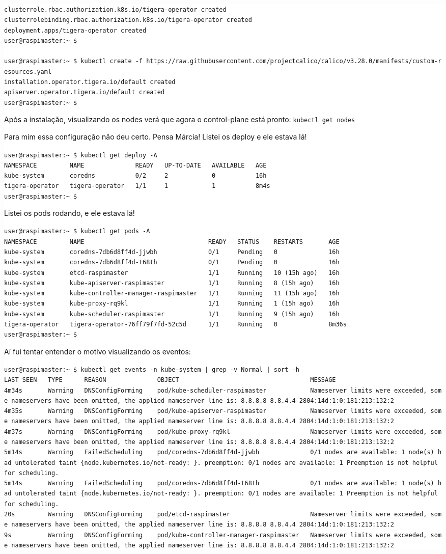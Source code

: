 ```
clusterrole.rbac.authorization.k8s.io/tigera-operator created
clusterrolebinding.rbac.authorization.k8s.io/tigera-operator created
deployment.apps/tigera-operator created
user@raspimaster:~ $ 

user@raspimaster:~ $ kubectl create -f https://raw.githubusercontent.com/projectcalico/calico/v3.28.0/manifests/custom-resources.yaml
installation.operator.tigera.io/default created
apiserver.operator.tigera.io/default created
user@raspimaster:~ $
```


Após a instalação, visualizando os nodes verá que agora o control-plane está pronto:
`kubectl get nodes`

Para mim essa configuração não deu certo. Pensa Márcia!
Listei os deploy e ele estava lá!
```
user@raspimaster:~ $ kubectl get deploy -A
NAMESPACE         NAME              READY   UP-TO-DATE   AVAILABLE   AGE
kube-system       coredns           0/2     2            0           16h
tigera-operator   tigera-operator   1/1     1            1           8m4s
user@raspimaster:~ $ 
```

Listei os pods rodando, e ele estava lá!
```
user@raspimaster:~ $ kubectl get pods -A
NAMESPACE         NAME                                  READY   STATUS    RESTARTS       AGE
kube-system       coredns-7db6d8ff4d-jjwbh              0/1     Pending   0              16h
kube-system       coredns-7db6d8ff4d-t68th              0/1     Pending   0              16h
kube-system       etcd-raspimaster                      1/1     Running   10 (15h ago)   16h
kube-system       kube-apiserver-raspimaster            1/1     Running   8 (15h ago)    16h
kube-system       kube-controller-manager-raspimaster   1/1     Running   11 (15h ago)   16h
kube-system       kube-proxy-rq9kl                      1/1     Running   1 (15h ago)    16h
kube-system       kube-scheduler-raspimaster            1/1     Running   9 (15h ago)    16h
tigera-operator   tigera-operator-76ff79f7fd-52c5d      1/1     Running   0              8m36s
user@raspimaster:~ $
```

Aí fui tentar entender o motivo visualizando os eventos:
```
user@raspimaster:~ $ kubectl get events -n kube-system | grep -v Normal | sort -h
LAST SEEN   TYPE      REASON              OBJECT                                    MESSAGE
4m34s       Warning   DNSConfigForming    pod/kube-scheduler-raspimaster            Nameserver limits were exceeded, some nameservers have been omitted, the applied nameserver line is: 8.8.8.8 8.8.4.4 2804:14d:1:0:181:213:132:2
4m35s       Warning   DNSConfigForming    pod/kube-apiserver-raspimaster            Nameserver limits were exceeded, some nameservers have been omitted, the applied nameserver line is: 8.8.8.8 8.8.4.4 2804:14d:1:0:181:213:132:2
4m37s       Warning   DNSConfigForming    pod/kube-proxy-rq9kl                      Nameserver limits were exceeded, some nameservers have been omitted, the applied nameserver line is: 8.8.8.8 8.8.4.4 2804:14d:1:0:181:213:132:2
5m14s       Warning   FailedScheduling    pod/coredns-7db6d8ff4d-jjwbh              0/1 nodes are available: 1 node(s) had untolerated taint {node.kubernetes.io/not-ready: }. preemption: 0/1 nodes are available: 1 Preemption is not helpful for scheduling.
5m14s       Warning   FailedScheduling    pod/coredns-7db6d8ff4d-t68th              0/1 nodes are available: 1 node(s) had untolerated taint {node.kubernetes.io/not-ready: }. preemption: 0/1 nodes are available: 1 Preemption is not helpful for scheduling.
20s         Warning   DNSConfigForming    pod/etcd-raspimaster                      Nameserver limits were exceeded, some nameservers have been omitted, the applied nameserver line is: 8.8.8.8 8.8.4.4 2804:14d:1:0:181:213:132:2
9s          Warning   DNSConfigForming    pod/kube-controller-manager-raspimaster   Nameserver limits were exceeded, some nameservers have been omitted, the applied nameserver line is: 8.8.8.8 8.8.4.4 2804:14d:1:0:181:213:132:2
```
